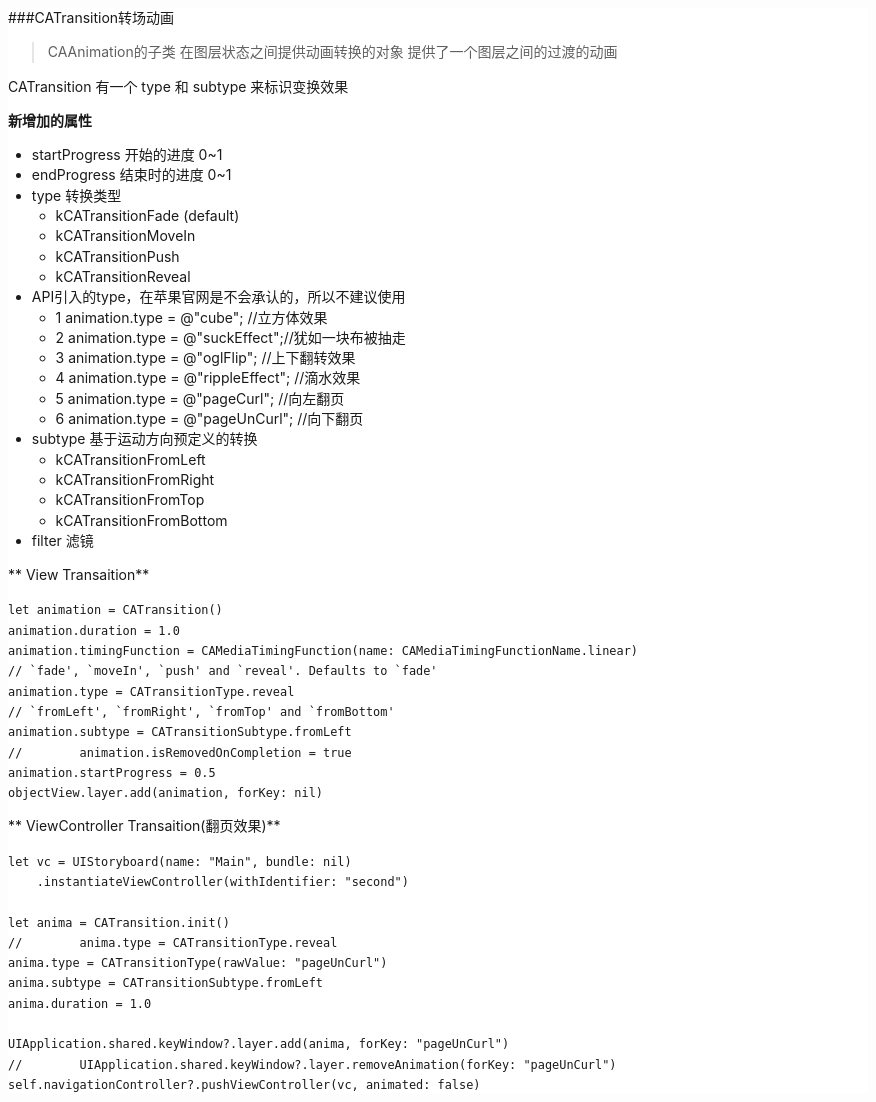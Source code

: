 ###CATransition转场动画
>CAAnimation的子类 
在图层状态之间提供动画转换的对象 
提供了一个图层之间的过渡的动画

CATransition 有一个 type 和 subtype 来标识变换效果

**新增加的属性**
- startProgress 开始的进度 0~1
- endProgress 结束时的进度 0~1
- type 转换类型 
	- kCATransitionFade (default)
	- kCATransitionMoveIn
	- kCATransitionPush
	- kCATransitionReveal
- API引入的type，在苹果官网是不会承认的，所以不建议使用
    - 1 animation.type = @"cube"; //立方体效果
    - 2 animation.type = @"suckEffect";//犹如一块布被抽走
    - 3 animation.type = @"oglFlip"; //上下翻转效果
    - 4 animation.type = @"rippleEffect"; //滴水效果
    - 5 animation.type = @"pageCurl"; //向左翻页
    - 6 animation.type = @"pageUnCurl"; //向下翻页
- subtype 基于运动方向预定义的转换 
	- kCATransitionFromLeft
	- kCATransitionFromRight
	- kCATransitionFromTop
	- kCATransitionFromBottom
- filter 滤镜

** View Transaition**
```
let animation = CATransition()
animation.duration = 1.0
animation.timingFunction = CAMediaTimingFunction(name: CAMediaTimingFunctionName.linear)
// `fade', `moveIn', `push' and `reveal'. Defaults to `fade'
animation.type = CATransitionType.reveal
// `fromLeft', `fromRight', `fromTop' and `fromBottom'
animation.subtype = CATransitionSubtype.fromLeft
//        animation.isRemovedOnCompletion = true
animation.startProgress = 0.5
objectView.layer.add(animation, forKey: nil)
```

** ViewController Transaition(翻页效果)**

```
let vc = UIStoryboard(name: "Main", bundle: nil)
    .instantiateViewController(withIdentifier: "second")

let anima = CATransition.init()
//        anima.type = CATransitionType.reveal
anima.type = CATransitionType(rawValue: "pageUnCurl")
anima.subtype = CATransitionSubtype.fromLeft
anima.duration = 1.0

UIApplication.shared.keyWindow?.layer.add(anima, forKey: "pageUnCurl")
//        UIApplication.shared.keyWindow?.layer.removeAnimation(forKey: "pageUnCurl")
self.navigationController?.pushViewController(vc, animated: false)
```
